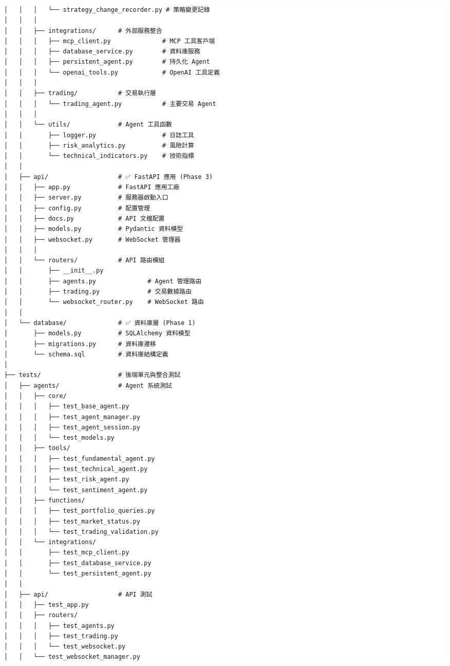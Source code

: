 ```
│   │   │   └── strategy_change_recorder.py # 策略變更記錄
│   │   │
│   │   ├── integrations/      # 外部服務整合
│   │   │   ├── mcp_client.py              # MCP 工具客戶端
│   │   │   ├── database_service.py        # 資料庫服務
│   │   │   ├── persistent_agent.py        # 持久化 Agent
│   │   │   └── openai_tools.py            # OpenAI 工具定義
│   │   │
│   │   ├── trading/           # 交易執行層
│   │   │   └── trading_agent.py           # 主要交易 Agent
│   │   │
│   │   └── utils/             # Agent 工具函數
│   │       ├── logger.py                  # 日誌工具
│   │       ├── risk_analytics.py          # 風險計算
│   │       └── technical_indicators.py    # 技術指標
│   │
│   ├── api/                   # ✅ FastAPI 應用 (Phase 3)
│   │   ├── app.py             # FastAPI 應用工廠
│   │   ├── server.py          # 服務器啟動入口
│   │   ├── config.py          # 配置管理
│   │   ├── docs.py            # API 文檔配置
│   │   ├── models.py          # Pydantic 資料模型
│   │   ├── websocket.py       # WebSocket 管理器
│   │   │
│   │   └── routers/           # API 路由模組
│   │       ├── __init__.py
│   │       ├── agents.py              # Agent 管理路由
│   │       ├── trading.py             # 交易數據路由
│   │       └── websocket_router.py    # WebSocket 路由
│   │
│   └── database/              # ✅ 資料庫層 (Phase 1)
│       ├── models.py          # SQLAlchemy 資料模型
│       ├── migrations.py      # 資料庫遷移
│       └── schema.sql         # 資料庫結構定義
│
├── tests/                     # 後端單元與整合測試
│   ├── agents/                # Agent 系統測試
│   │   ├── core/
│   │   │   ├── test_base_agent.py
│   │   │   ├── test_agent_manager.py
│   │   │   ├── test_agent_session.py
│   │   │   └── test_models.py
│   │   ├── tools/
│   │   │   ├── test_fundamental_agent.py
│   │   │   ├── test_technical_agent.py
│   │   │   ├── test_risk_agent.py
│   │   │   └── test_sentiment_agent.py
│   │   ├── functions/
│   │   │   ├── test_portfolio_queries.py
│   │   │   ├── test_market_status.py
│   │   │   └── test_trading_validation.py
│   │   └── integrations/
│   │       ├── test_mcp_client.py
│   │       ├── test_database_service.py
│   │       └── test_persistent_agent.py
│   │
│   ├── api/                   # API 測試
│   │   ├── test_app.py
│   │   ├── routers/
│   │   │   ├── test_agents.py
│   │   │   ├── test_trading.py
│   │   │   └── test_websocket.py
│   │   └── test_websocket_manager.py
```